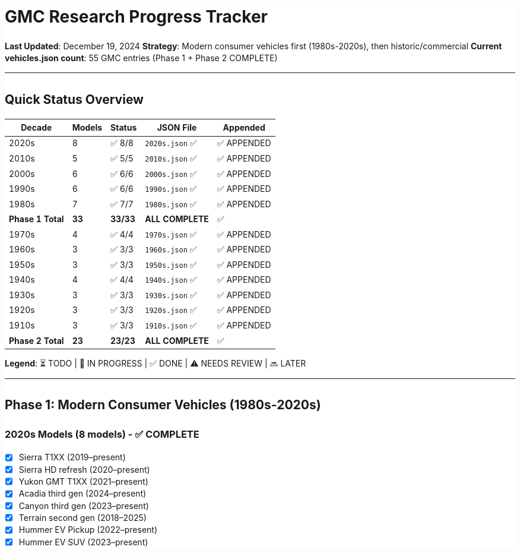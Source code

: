 # GMC Research Progress Tracker

**Last Updated**: December 19, 2024
**Strategy**: Modern consumer vehicles first (1980s-2020s), then historic/commercial
**Current vehicles.json count**: 55 GMC entries (Phase 1 + Phase 2 COMPLETE)

---

## Quick Status Overview

| Decade | Models | Status | JSON File | Appended |
|--------|--------|--------|-----------|----------|
| 2020s  | 8      | ✅ 8/8 | `2020s.json` ✅ | ✅ APPENDED |
| 2010s  | 5      | ✅ 5/5 | `2010s.json` ✅ | ✅ APPENDED |
| 2000s  | 6      | ✅ 6/6 | `2000s.json` ✅ | ✅ APPENDED |
| 1990s  | 6      | ✅ 6/6 | `1990s.json` ✅ | ✅ APPENDED |
| 1980s  | 7      | ✅ 7/7 | `1980s.json` ✅ | ✅ APPENDED |
| **Phase 1 Total** | **33** | **33/33** | **ALL COMPLETE** | ✅ |
| 1970s  | 4      | ✅ 4/4 | `1970s.json` ✅ | ✅ APPENDED |
| 1960s  | 3      | ✅ 3/3 | `1960s.json` ✅ | ✅ APPENDED |
| 1950s  | 3      | ✅ 3/3 | `1950s.json` ✅ | ✅ APPENDED |
| 1940s  | 4      | ✅ 4/4 | `1940s.json` ✅ | ✅ APPENDED |
| 1930s  | 3      | ✅ 3/3 | `1930s.json` ✅ | ✅ APPENDED |
| 1920s  | 3      | ✅ 3/3 | `1920s.json` ✅ | ✅ APPENDED |
| 1910s  | 3      | ✅ 3/3 | `1910s.json` ✅ | ✅ APPENDED |
| **Phase 2 Total** | **23** | **23/23** | **ALL COMPLETE** | ✅ |

**Legend**: ⏳ TODO | 🔄 IN PROGRESS | ✅ DONE | ⚠️ NEEDS REVIEW | 🔜 LATER

---

## Phase 1: Modern Consumer Vehicles (1980s-2020s)

### 2020s Models (8 models) - ✅ COMPLETE
- [x] Sierra T1XX (2019–present)
- [x] Sierra HD refresh (2020–present)
- [x] Yukon GMT T1XX (2021–present)
- [x] Acadia third gen (2024–present)
- [x] Canyon third gen (2023–present)
- [x] Terrain second gen (2018–2025)
- [x] Hummer EV Pickup (2022–present)
- [x] Hummer EV SUV (2023–present)
